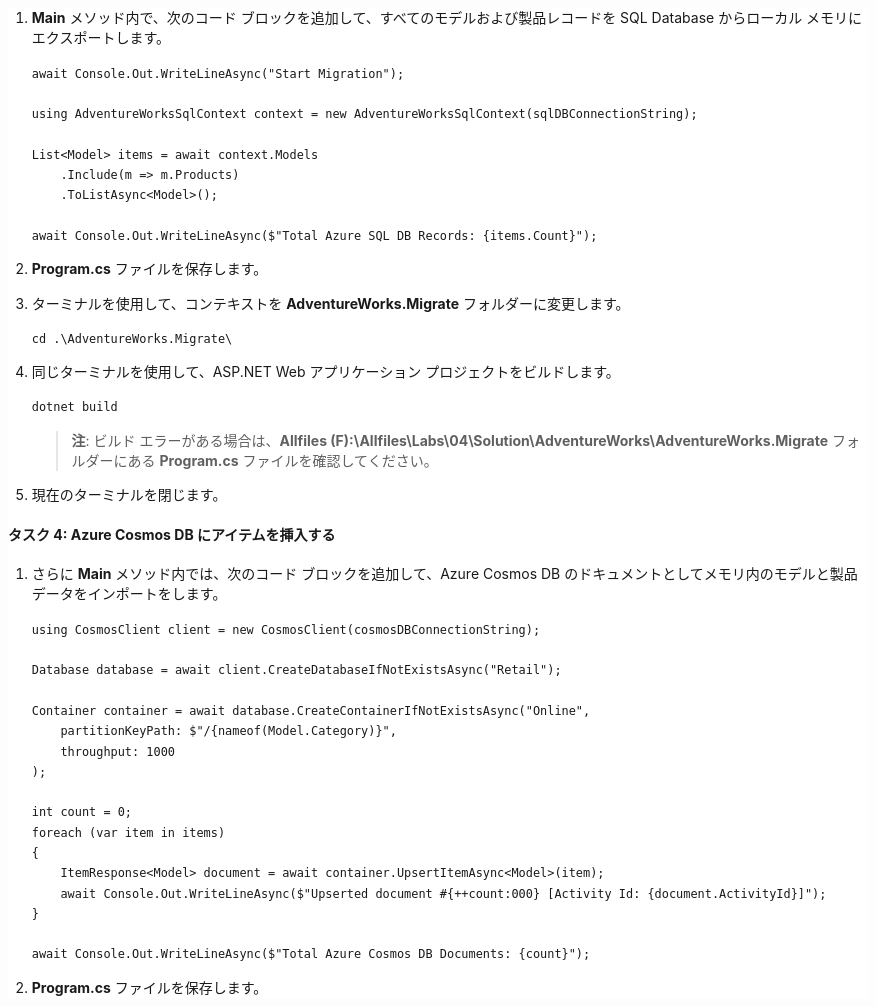 1.  **Main** メソッド内で、次のコード ブロックを追加して、すべてのモデルおよび製品レコードを SQL Database からローカル メモリにエクスポートします。

    ```
    await Console.Out.WriteLineAsync("Start Migration");

    using AdventureWorksSqlContext context = new AdventureWorksSqlContext(sqlDBConnectionString);

    List<Model> items = await context.Models
        .Include(m => m.Products)
        .ToListAsync<Model>();

    await Console.Out.WriteLineAsync($"Total Azure SQL DB Records: {items.Count}");
    ```

1.  **Program.cs** ファイルを保存します。

1.  ターミナルを使用して、コンテキストを **AdventureWorks.Migrate** フォルダーに変更します。

    ```
    cd .\AdventureWorks.Migrate\
    ```

1.  同じターミナルを使用して、ASP.NET Web アプリケーション プロジェクトをビルドします。

    ```
    dotnet build
    ```

    > **注**: ビルド エラーがある場合は、**Allfiles (F):\\Allfiles\\Labs\\04\\Solution\\AdventureWorks\\AdventureWorks.Migrate** フォルダーにある **Program.cs** ファイルを確認してください。

1.  現在のターミナルを閉じます。

#### タスク 4: Azure Cosmos DB にアイテムを挿入する

1.  さらに **Main** メソッド内では、次のコード ブロックを追加して、Azure Cosmos DB のドキュメントとしてメモリ内のモデルと製品データをインポートをします。

    ```
    using CosmosClient client = new CosmosClient(cosmosDBConnectionString);

    Database database = await client.CreateDatabaseIfNotExistsAsync("Retail");

    Container container = await database.CreateContainerIfNotExistsAsync("Online",
        partitionKeyPath: $"/{nameof(Model.Category)}",
        throughput: 1000
    );

    int count = 0;
    foreach (var item in items)
    {
        ItemResponse<Model> document = await container.UpsertItemAsync<Model>(item);
        await Console.Out.WriteLineAsync($"Upserted document #{++count:000} [Activity Id: {document.ActivityId}]");
    }

    await Console.Out.WriteLineAsync($"Total Azure Cosmos DB Documents: {count}");
    ```

1.  **Program.cs** ファイルを保存します。
